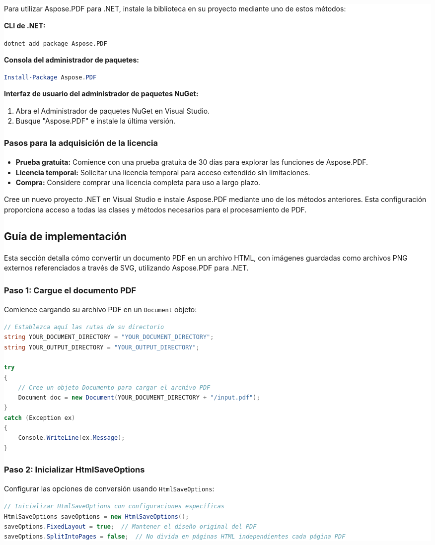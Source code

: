 Para utilizar Aspose.PDF para .NET, instale la biblioteca en su proyecto mediante uno de estos métodos:

**CLI de .NET:**
```bash
dotnet add package Aspose.PDF
```

**Consola del administrador de paquetes:**
```powershell
Install-Package Aspose.PDF
```

**Interfaz de usuario del administrador de paquetes NuGet:**
1. Abra el Administrador de paquetes NuGet en Visual Studio.
2. Busque "Aspose.PDF" e instale la última versión.

### Pasos para la adquisición de la licencia
- **Prueba gratuita:** Comience con una prueba gratuita de 30 días para explorar las funciones de Aspose.PDF.
- **Licencia temporal:** Solicitar una licencia temporal para acceso extendido sin limitaciones.
- **Compra:** Considere comprar una licencia completa para uso a largo plazo.

Cree un nuevo proyecto .NET en Visual Studio e instale Aspose.PDF mediante uno de los métodos anteriores. Esta configuración proporciona acceso a todas las clases y métodos necesarios para el procesamiento de PDF.

## Guía de implementación

Esta sección detalla cómo convertir un documento PDF en un archivo HTML, con imágenes guardadas como archivos PNG externos referenciados a través de SVG, utilizando Aspose.PDF para .NET.

### Paso 1: Cargue el documento PDF
Comience cargando su archivo PDF en un `Document` objeto:
```csharp
// Establezca aquí las rutas de su directorio
string YOUR_DOCUMENT_DIRECTORY = "YOUR_DOCUMENT_DIRECTORY";
string YOUR_OUTPUT_DIRECTORY = "YOUR_OUTPUT_DIRECTORY";

try
{
    // Cree un objeto Documento para cargar el archivo PDF
    Document doc = new Document(YOUR_DOCUMENT_DIRECTORY + "/input.pdf");
}
catch (Exception ex)
{
    Console.WriteLine(ex.Message);
}
```

### Paso 2: Inicializar HtmlSaveOptions
Configurar las opciones de conversión usando `HtmlSaveOptions`:
```csharp
// Inicializar HtmlSaveOptions con configuraciones específicas
HtmlSaveOptions saveOptions = new HtmlSaveOptions();
saveOptions.FixedLayout = true;  // Mantener el diseño original del PDF
saveOptions.SplitIntoPages = false;  // No divida en páginas HTML independientes cada página PDF
```
